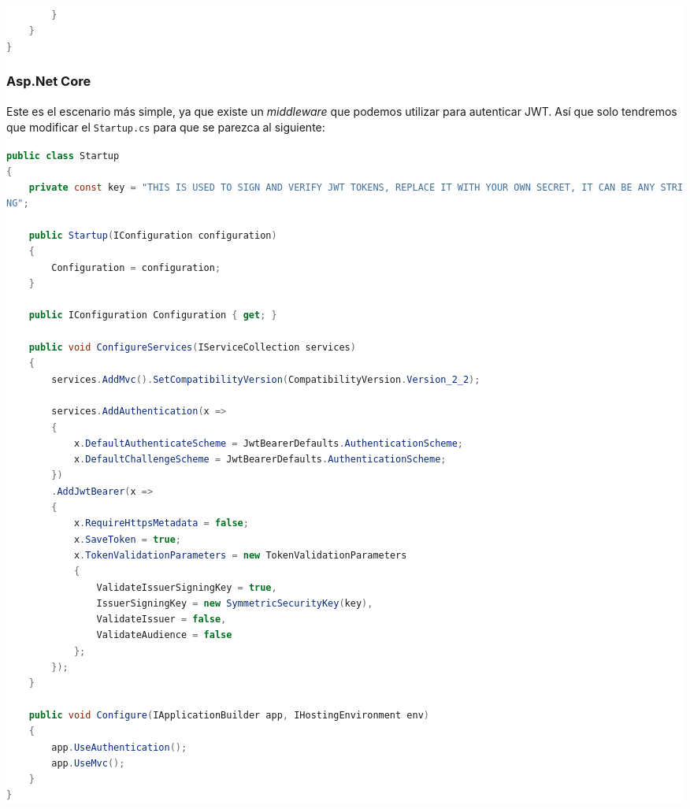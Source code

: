 ```csharp
        }
    }
}
```

### Asp.Net Core

Este es el escenario más simple, ya que existe un _middleware_ que podemos utilizar para autenticar JWT. Así que solo tendremos que modificar el ``Startup.cs`` para que se parezca al siguiente:

```csharp
public class Startup
{
    private const key = "THIS IS USED TO SIGN AND VERIFY JWT TOKENS, REPLACE IT WITH YOUR OWN SECRET, IT CAN BE ANY STRING";
    
    public Startup(IConfiguration configuration)
    {
        Configuration = configuration;
    }

    public IConfiguration Configuration { get; }

    public void ConfigureServices(IServiceCollection services)
    {
        services.AddMvc().SetCompatibilityVersion(CompatibilityVersion.Version_2_2);

        services.AddAuthentication(x =>
        {
            x.DefaultAuthenticateScheme = JwtBearerDefaults.AuthenticationScheme;
            x.DefaultChallengeScheme = JwtBearerDefaults.AuthenticationScheme;
        })
        .AddJwtBearer(x =>
        {
            x.RequireHttpsMetadata = false;
            x.SaveToken = true;
            x.TokenValidationParameters = new TokenValidationParameters
            {
                ValidateIssuerSigningKey = true,
                IssuerSigningKey = new SymmetricSecurityKey(key),
                ValidateIssuer = false,
                ValidateAudience = false
            };
        });
    }

    public void Configure(IApplicationBuilder app, IHostingEnvironment env)
    {
        app.UseAuthentication();            
        app.UseMvc();
    }
}
```
